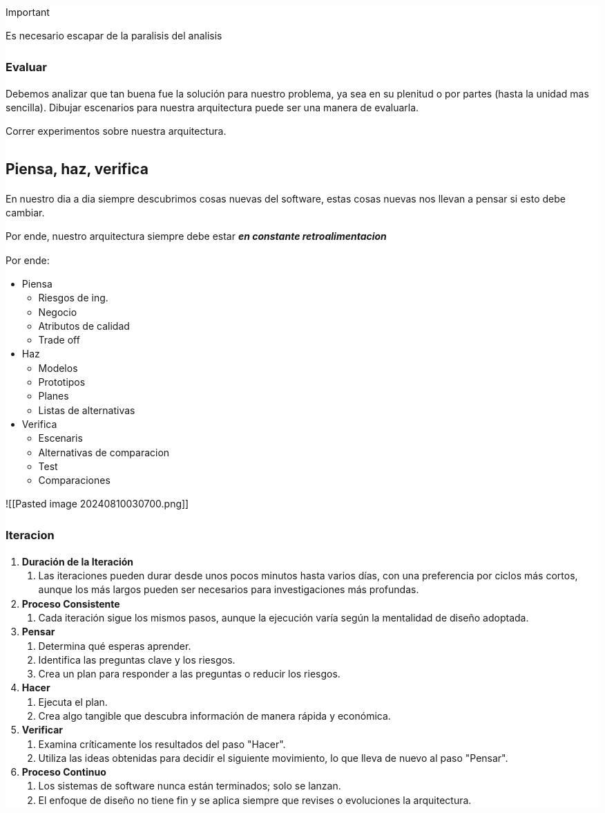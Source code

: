 >[!IMPORTANT]
>Es necesario escapar de la paralisis del analisis

### Evaluar
Debemos analizar que tan buena fue la solución para nuestro problema, ya sea en su plenitud o por partes (hasta la unidad mas sencilla). Dibujar escenarios para nuestra arquitectura puede ser una manera de evaluarla.

Correr experimentos sobre nuestra arquitectura.

## Piensa, haz, verifica
En nuestro dia a dia siempre descubrimos cosas nuevas del software, estas cosas nuevas nos llevan a pensar si esto debe cambiar.

Por ende, nuestro arquitectura siempre debe estar ***en constante retroalimentacion***

Por ende:
- Piensa
	- Riesgos de ing.
	- Negocio
	- Atributos de calidad 
	- Trade off
- Haz
	- Modelos
	- Prototipos
	- Planes
	- Listas de alternativas
- Verifica
	- Escenaris
	- Alternativas de comparacion
	- Test
	- Comparaciones
	
![[Pasted image 20240810030700.png]]

### Iteracion
1. **Duración de la Iteración**
	1. Las iteraciones pueden durar desde unos pocos minutos hasta varios días, con una preferencia por ciclos más cortos, aunque los más largos pueden ser necesarios para investigaciones más profundas.
2. **Proceso Consistente** 
	1. Cada iteración sigue los mismos pasos, aunque la ejecución varía según la mentalidad de diseño adoptada.
3. **Pensar**
	1. Determina qué esperas aprender.
	2. Identifica las preguntas clave y los riesgos.
	3. Crea un plan para responder a las preguntas o reducir los riesgos.
4. **Hacer** 
	1. Ejecuta el plan.
	2. Crea algo tangible que descubra información de manera rápida y económica.
5. **Verificar** 
	1. Examina críticamente los resultados del paso "Hacer".
	2. Utiliza las ideas obtenidas para decidir el siguiente movimiento, lo que lleva de nuevo al paso "Pensar".
6. **Proceso Continuo** 
	1. Los sistemas de software nunca están terminados; solo se lanzan.
	2. El enfoque de diseño no tiene fin y se aplica siempre que revises o evoluciones la arquitectura.
